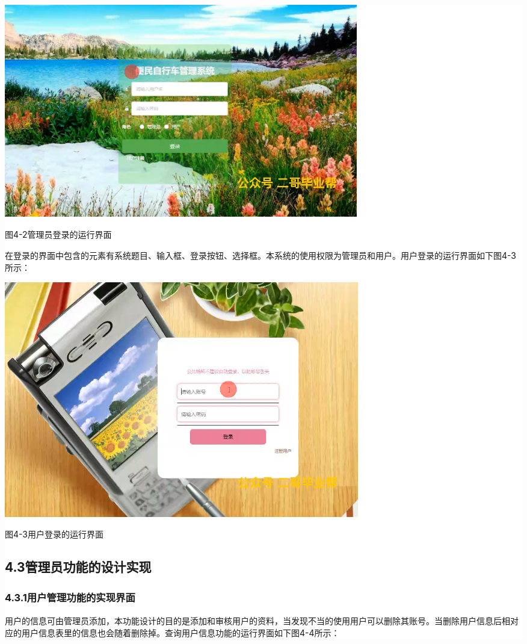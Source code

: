 ![](/md/blog.021.png)

图4-2管理员登录的运行界面

在登录的界面中包含的元素有系统题目、输入框、登录按钮、选择框。本系统的使用权限为管理员和用户。用户登录的运行界面如下图4-3所示：  

![](/md/blog.022.png)

图4-3用户登录的运行界面
## 4.3管理员功能的设计实现
### 4.3.1用户管理功能的实现界面
用户的信息可由管理员添加，本功能设计的目的是添加和审核用户的资料，当发现不当的使用用户可以删除其账号。当删除用户信息后相对应的用户信息表里的信息也会随着删除掉。查询用户信息功能的运行界面如下图4-4所示：
